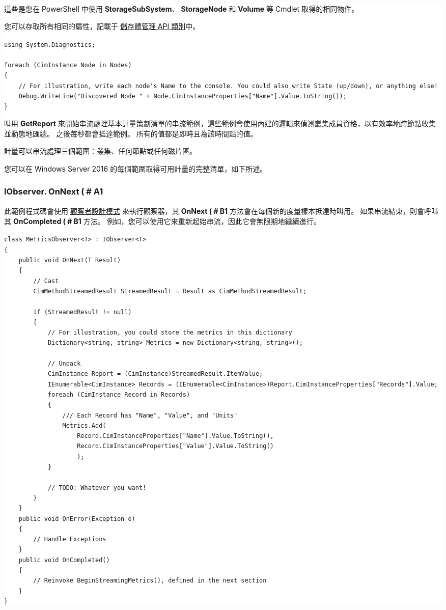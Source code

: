 這些是您在 PowerShell 中使用 **StorageSubSystem**、 **StorageNode** 和 **Volume** 等 Cmdlet 取得的相同物件。

您可以存取所有相同的屬性，記載于 [儲存體管理 API 類別](/previous-versions/windows/desktop/stormgmt/storage-management-api-classes)中。

```
using System.Diagnostics;

foreach (CimInstance Node in Nodes)
{
    // For illustration, write each node's Name to the console. You could also write State (up/down), or anything else!
    Debug.WriteLine("Discovered Node " + Node.CimInstanceProperties["Name"].Value.ToString());
}
```

叫用 **GetReport** 來開始串流處理基本計量策劃清單的串流範例，這些範例會使用內建的邏輯來偵測叢集成員資格，以有效率地跨節點收集並動態地匯總。 之後每秒都會抵達範例。 所有的值都是即時且為該時間點的值。

計量可以串流處理三個範圍：叢集、任何節點或任何磁片區。

您可以在 Windows Server 2016 的每個範圍取得可用計量的完整清單，如下所述。

### <a name="iobserveronnext"></a>IObserver. OnNext ( # A1

此範例程式碼會使用 [觀察者設計模式](/dotnet/standard/events/observer-design-pattern) 來執行觀察器，其 **OnNext ( # B1** 方法會在每個新的度量樣本抵達時叫用。 如果串流結束，則會呼叫其 **OnCompleted ( # B1** 方法。 例如，您可以使用它來重新起始串流，因此它會無限期地繼續進行。

```
class MetricsObserver<T> : IObserver<T>
{
    public void OnNext(T Result)
    {
        // Cast
        CimMethodStreamedResult StreamedResult = Result as CimMethodStreamedResult;

        if (StreamedResult != null)
        {
            // For illustration, you could store the metrics in this dictionary
            Dictionary<string, string> Metrics = new Dictionary<string, string>();

            // Unpack
            CimInstance Report = (CimInstance)StreamedResult.ItemValue;
            IEnumerable<CimInstance> Records = (IEnumerable<CimInstance>)Report.CimInstanceProperties["Records"].Value;
            foreach (CimInstance Record in Records)
            {
                /// Each Record has "Name", "Value", and "Units"
                Metrics.Add(
                    Record.CimInstanceProperties["Name"].Value.ToString(),
                    Record.CimInstanceProperties["Value"].Value.ToString()
                    );
            }

            // TODO: Whatever you want!
        }
    }
    public void OnError(Exception e)
    {
        // Handle Exceptions
    }
    public void OnCompleted()
    {
        // Reinvoke BeginStreamingMetrics(), defined in the next section
    }
}
```

